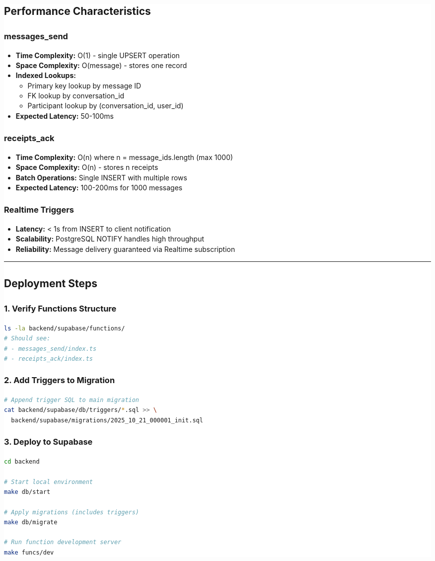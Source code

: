 
## Performance Characteristics

### messages_send
- **Time Complexity:** O(1) - single UPSERT operation
- **Space Complexity:** O(message) - stores one record
- **Indexed Lookups:** 
  - Primary key lookup by message ID
  - FK lookup by conversation_id
  - Participant lookup by (conversation_id, user_id)
- **Expected Latency:** 50-100ms

### receipts_ack
- **Time Complexity:** O(n) where n = message_ids.length (max 1000)
- **Space Complexity:** O(n) - stores n receipts
- **Batch Operations:** Single INSERT with multiple rows
- **Expected Latency:** 100-200ms for 1000 messages

### Realtime Triggers
- **Latency:** < 1s from INSERT to client notification
- **Scalability:** PostgreSQL NOTIFY handles high throughput
- **Reliability:** Message delivery guaranteed via Realtime subscription

---

## Deployment Steps

### 1. Verify Functions Structure
```bash
ls -la backend/supabase/functions/
# Should see:
# - messages_send/index.ts
# - receipts_ack/index.ts
```

### 2. Add Triggers to Migration
```bash
# Append trigger SQL to main migration
cat backend/supabase/db/triggers/*.sql >> \
  backend/supabase/migrations/2025_10_21_000001_init.sql
```

### 3. Deploy to Supabase
```bash
cd backend

# Start local environment
make db/start

# Apply migrations (includes triggers)
make db/migrate

# Run function development server
make funcs/dev
```
